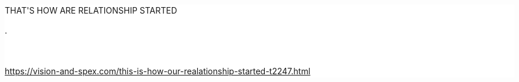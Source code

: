 THAT'S HOW ARE RELATIONSHIP STARTED





















.





 

https://vision-and-spex.com/this-is-how-our-realationship-started-t2247.html